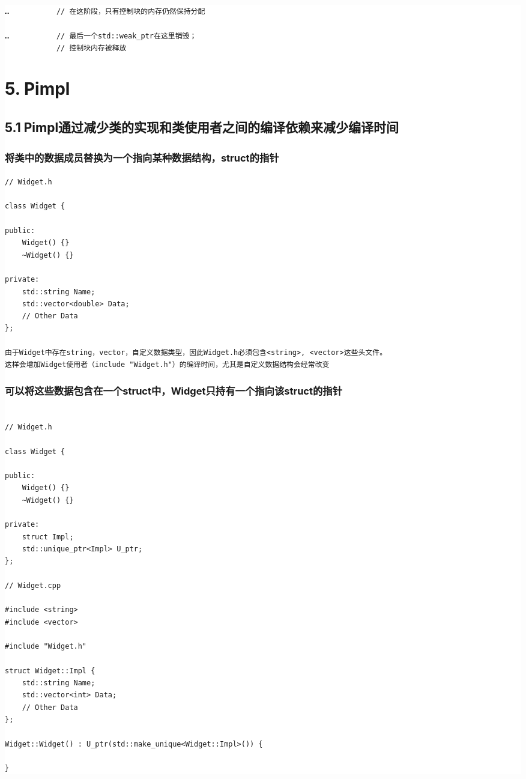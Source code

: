 ```
…           // 在这阶段，只有控制块的内存仍然保持分配

…           // 最后一个std::weak_ptr在这里销毁；
            // 控制块内存被释放
```

#
# 5. Pimpl
## 5.1 Pimpl通过减少类的实现和类使用者之间的编译依赖来减少编译时间
### 将类中的数据成员替换为一个指向某种数据结构，struct的指针
```
// Widget.h

class Widget {

public:
	Widget() {}
	~Widget() {}

private:
	std::string Name;
	std::vector<double> Data;
	// Other Data
};

由于Widget中存在string，vector，自定义数据类型，因此Widget.h必须包含<string>, <vector>这些头文件。
这样会增加Widget使用者（include "Widget.h"）的编译时间，尤其是自定义数据结构会经常改变
```
### 可以将这些数据包含在一个struct中，Widget只持有一个指向该struct的指针
```

// Widget.h

class Widget {

public:
	Widget() {}
	~Widget() {}

private:
	struct Impl;
	std::unique_ptr<Impl> U_ptr;
};

// Widget.cpp

#include <string>
#include <vector>

#include "Widget.h"

struct Widget::Impl {
	std::string Name;
	std::vector<int> Data;
	// Other Data
};

Widget::Widget() : U_ptr(std::make_unique<Widget::Impl>()) {

}
```